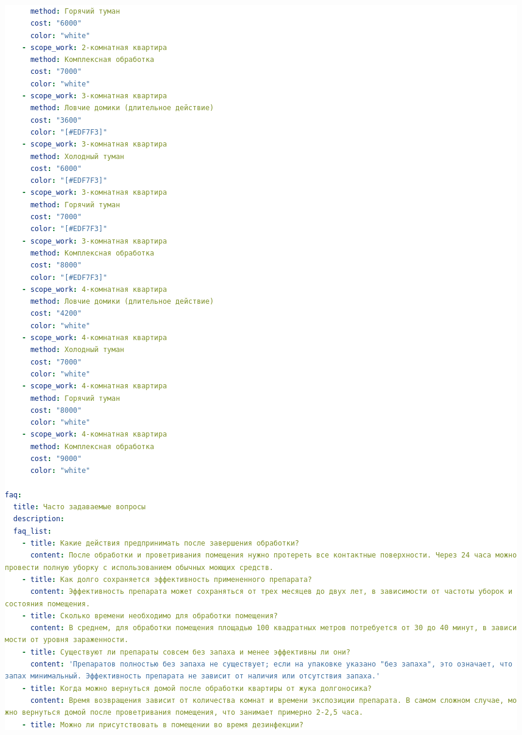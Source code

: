 ```yaml
      method: Горячий туман
      cost: "6000"
      color: "white"
    - scope_work: 2-комнатная квартира
      method: Комплексная обработка
      cost: "7000"
      color: "white"
    - scope_work: 3-комнатная квартира
      method: Ловчие домики (длительное действие)
      cost: "3600"
      color: "[#EDF7F3]"
    - scope_work: 3-комнатная квартира
      method: Холодный туман
      cost: "6000"
      color: "[#EDF7F3]"
    - scope_work: 3-комнатная квартира
      method: Горячий туман
      cost: "7000"
      color: "[#EDF7F3]"
    - scope_work: 3-комнатная квартира
      method: Комплексная обработка
      cost: "8000"
      color: "[#EDF7F3]"
    - scope_work: 4-комнатная квартира
      method: Ловчие домики (длительное действие)
      cost: "4200"
      color: "white"
    - scope_work: 4-комнатная квартира
      method: Холодный туман
      cost: "7000"
      color: "white"
    - scope_work: 4-комнатная квартира
      method: Горячий туман
      cost: "8000"
      color: "white"
    - scope_work: 4-комнатная квартира
      method: Комплексная обработка
      cost: "9000"
      color: "white"

faq:
  title: Часто задаваемые вопросы
  description:
  faq_list:
    - title: Какие действия предпринимать после завершения обработки?
      content: После обработки и проветривания помещения нужно протереть все контактные поверхности. Через 24 часа можно провести полную уборку с использованием обычных моющих средств.
    - title: Как долго сохраняется эффективность примененного препарата?
      content: Эффективность препарата может сохраняться от трех месяцев до двух лет, в зависимости от частоты уборок и состояния помещения.
    - title: Сколько времени необходимо для обработки помещения?
      content: В среднем, для обработки помещения площадью 100 квадратных метров потребуется от 30 до 40 минут, в зависимости от уровня зараженности.
    - title: Существуют ли препараты совсем без запаха и менее эффективны ли они?
      content: 'Препаратов полностью без запаха не существует; если на упаковке указано "без запаха", это означает, что запах минимальный. Эффективность препарата не зависит от наличия или отсутствия запаха.'
    - title: Когда можно вернуться домой после обработки квартиры от жука долгоносика?
      content: Время возвращения зависит от количества комнат и времени экспозиции препарата. В самом сложном случае, можно вернуться домой после проветривания помещения, что занимает примерно 2-2,5 часа.
    - title: Можно ли присутствовать в помещении во время дезинфекции?
```
